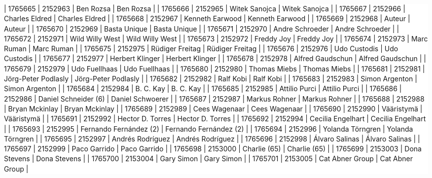 | 1765665 | 2152963 | Ben Rozsa | Ben Rozsa |
| 1765666 | 2152965 | Witek Sanojca | Witek Sanojca |
| 1765667 | 2152966 | Charles Eldred | Charles Eldred |
| 1765668 | 2152967 | Kenneth Earwood | Kenneth Earwood |
| 1765669 | 2152968 | Auteur | Auteur |
| 1765670 | 2152969 | Basta Unique | Basta Unique |
| 1765671 | 2152970 | Andre Schroeder | Andre Schroeder |
| 1765672 | 2152971 | Wild Willy West | Wild Willy West |
| 1765673 | 2152972 | Freddy Joy | Freddy Joy |
| 1765674 | 2152973 | Marc Ruman | Marc Ruman |
| 1765675 | 2152975 | Rüdiger Freitag | Rüdiger Freitag |
| 1765676 | 2152976 | Udo Custodis | Udo Custodis |
| 1765677 | 2152977 | Herbert Klinger | Herbert Klinger |
| 1765678 | 2152978 | Alfred Gaudschun | Alfred Gaudschun |
| 1765679 | 2152979 | Udo Fuellhaas | Udo Fuellhaas |
| 1765680 | 2152980 | Thomas Miebs | Thomas Miebs |
| 1765681 | 2152981 | Jörg-Peter Podlasly | Jörg-Peter Podlasly |
| 1765682 | 2152982 | Ralf Kobi | Ralf Kobi |
| 1765683 | 2152983 | Simon Argenton | Simon Argenton |
| 1765684 | 2152984 | B. C. Kay | B. C. Kay |
| 1765685 | 2152985 | Attilio Purci | Attilio Purci |
| 1765686 | 2152986 | Daniel Schneider (6) | Daniel Schwoerer |
| 1765687 | 2152987 | Markus Rohner | Markus Rohner |
| 1765688 | 2152988 | Bryan Mckinlay | Bryan Mckinlay |
| 1765689 | 2152989 | Cees Wagenaar | Cees Wagenaar |
| 1765690 | 2152990 | Vääristymä | Vääristymä |
| 1765691 | 2152992 | Hector D. Torres | Hector D. Torres |
| 1765692 | 2152994 | Cecilia Engelhart | Cecilia Engelhart |
| 1765693 | 2152995 | Fernando Fernández (2) | Fernando Fernández (2) |
| 1765694 | 2152996 | Yolanda Törngren | Yolanda Törngren |
| 1765695 | 2152997 | Andrés Rodríguez | Andrés Rodríguez |
| 1765696 | 2152998 | Álvaro Salinas | Álvaro Salinas |
| 1765697 | 2152999 | Paco Garrido | Paco Garrido |
| 1765698 | 2153000 | Charlie (65) | Charlie (65) |
| 1765699 | 2153003 | Dona Stevens | Dona Stevens |
| 1765700 | 2153004 | Gary Simon | Gary Simon |
| 1765701 | 2153005 | Cat Abner Group | Cat Abner Group |